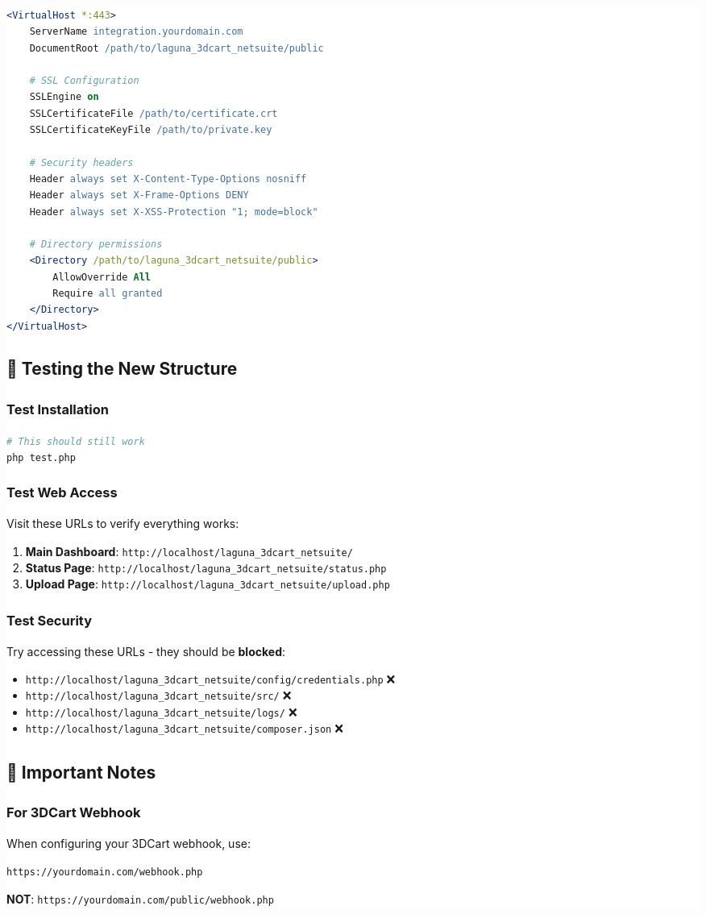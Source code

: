 ```apache
<VirtualHost *:443>
    ServerName integration.yourdomain.com
    DocumentRoot /path/to/laguna_3dcart_netsuite/public
    
    # SSL Configuration
    SSLEngine on
    SSLCertificateFile /path/to/certificate.crt
    SSLCertificateKeyFile /path/to/private.key
    
    # Security headers
    Header always set X-Content-Type-Options nosniff
    Header always set X-Frame-Options DENY
    Header always set X-XSS-Protection "1; mode=block"
    
    # Directory permissions
    <Directory /path/to/laguna_3dcart_netsuite/public>
        AllowOverride All
        Require all granted
    </Directory>
</VirtualHost>
```

## 🧪 Testing the New Structure

### Test Installation
```bash
# This should still work
php test.php
```

### Test Web Access
Visit these URLs to verify everything works:

1. **Main Dashboard**: `http://localhost/laguna_3dcart_netsuite/`
2. **Status Page**: `http://localhost/laguna_3dcart_netsuite/status.php`
3. **Upload Page**: `http://localhost/laguna_3dcart_netsuite/upload.php`

### Test Security
Try accessing these URLs - they should be **blocked**:

- `http://localhost/laguna_3dcart_netsuite/config/credentials.php` ❌
- `http://localhost/laguna_3dcart_netsuite/src/` ❌
- `http://localhost/laguna_3dcart_netsuite/logs/` ❌
- `http://localhost/laguna_3dcart_netsuite/composer.json` ❌

## 🚨 Important Notes

### For 3DCart Webhook
When configuring your 3DCart webhook, use:
```
https://yourdomain.com/webhook.php
```
**NOT**: `https://yourdomain.com/public/webhook.php`
